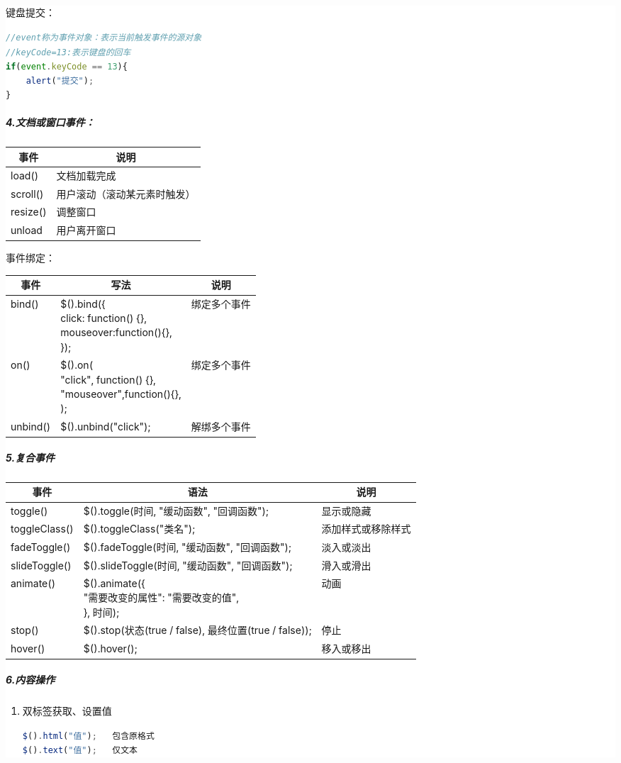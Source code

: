 键盘提交：

```javascript
//event称为事件对象：表示当前触发事件的源对象
//keyCode=13:表示键盘的回车
if(event.keyCode == 13){
    alert("提交");
}
```

##### 4.文档或窗口事件：

| 事件     | 说明                         |
| -------- | ---------------------------- |
| load()   | 文档加载完成                 |
| scroll() | 用户滚动（滚动某元素时触发） |
| resize() | 调整窗口                     |
| unload   | 用户离开窗口                 |

事件绑定：

| 事件     | 写法                                                         | 说明         |
| -------- | ------------------------------------------------------------ | ------------ |
| bind()   | $().bind({<br/>			click: function() {},<br/>			mouseover:function(){},<br/>		}); | 绑定多个事件 |
| on()     | $().on(<br/>			"click", function() {},<br/>			"mouseover",function(){},<br/>		); | 绑定多个事件 |
| unbind() | $().unbind("click");                                         | 解绑多个事件 |

##### 5.复合事件

| 事件          | 语法                                                         | 说明               |
| ------------- | ------------------------------------------------------------ | ------------------ |
| toggle()      | $().toggle(时间, "缓动函数", "回调函数");                    | 显示或隐藏         |
| toggleClass() | $().toggleClass("类名");                                     | 添加样式或移除样式 |
| fadeToggle()  | $().fadeToggle(时间, "缓动函数", "回调函数");                | 淡入或淡出         |
| slideToggle() | $().slideToggle(时间, "缓动函数", "回调函数");               | 滑入或滑出         |
| animate()     | $().animate({<br/>			"需要改变的属性": "需要改变的值",<br/>		}, 时间); | 动画               |
| stop()        | $().stop(状态(true / false), 最终位置(true / false));        | 停止               |
| hover()       | $().hover();                                                 | 移入或移出         |

##### 6.内容操作

1. 双标签获取、设置值

   ```javascript
   $().html("值");	包含原格式
   $().text("值");	仅文本
   ```
